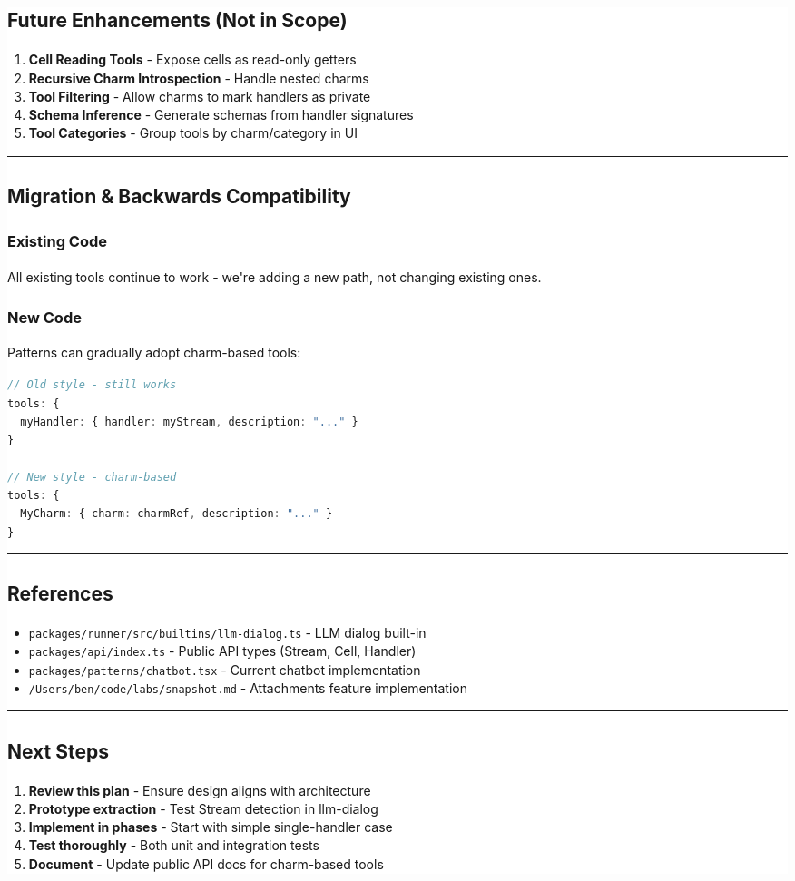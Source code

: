 
## Future Enhancements (Not in Scope)

1. **Cell Reading Tools** - Expose cells as read-only getters
2. **Recursive Charm Introspection** - Handle nested charms
3. **Tool Filtering** - Allow charms to mark handlers as private
4. **Schema Inference** - Generate schemas from handler signatures
5. **Tool Categories** - Group tools by charm/category in UI

---

## Migration & Backwards Compatibility

### Existing Code
All existing tools continue to work - we're adding a new path, not changing existing ones.

### New Code
Patterns can gradually adopt charm-based tools:
```typescript
// Old style - still works
tools: {
  myHandler: { handler: myStream, description: "..." }
}

// New style - charm-based
tools: {
  MyCharm: { charm: charmRef, description: "..." }
}
```

---

## References

- `packages/runner/src/builtins/llm-dialog.ts` - LLM dialog built-in
- `packages/api/index.ts` - Public API types (Stream, Cell, Handler)
- `packages/patterns/chatbot.tsx` - Current chatbot implementation
- `/Users/ben/code/labs/snapshot.md` - Attachments feature implementation

---

## Next Steps

1. **Review this plan** - Ensure design aligns with architecture
2. **Prototype extraction** - Test Stream detection in llm-dialog
3. **Implement in phases** - Start with simple single-handler case
4. **Test thoroughly** - Both unit and integration tests
5. **Document** - Update public API docs for charm-based tools
